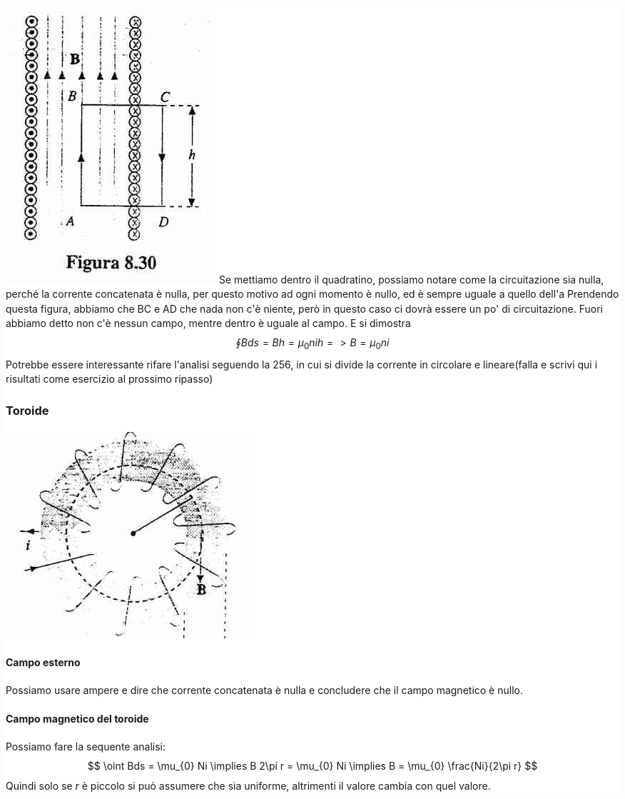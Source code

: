 ![Geometrie di spire-1700557328403](images/geometrie-di-spire-1700557328403.jpeg)
Se mettiamo dentro il quadratino, possiamo notare come la circuitazione sia nulla, perché la corrente concatenata è nulla, per questo motivo ad ogni momento è nullo, ed è sempre uguale a quello dell'a
Prendendo questa figura, abbiamo che BC e AD che nada non c'è niente, però in questo caso ci dovrà essere un po' di circuitazione.
Fuori abbiamo detto non c'è nessun campo, mentre dentro è uguale al campo. E si dimostra
$$
\oint Bds = Bh = \mu_{0}nih = > B = \mu_{0}ni
$$
Potrebbe essere interessante rifare l'analisi seguendo la 256, in cui si divide la corrente in circolare e lineare(falla e scrivi qui i risultati come esercizio al prossimo ripasso)
### Toroide
![Geometrie di spire-1700558950220](images/geometrie-di-spire-1700558950220.jpeg)
#### Campo esterno 
Possiamo usare ampere e dire che corrente concatenata è nulla e concludere che il campo magnetico è nullo.
#### Campo magnetico del toroide 
Possiamo fare la sequente analisi:
$$
\oint Bds = \mu_{0} Ni \implies B 2\pi r = \mu_{0} Ni \implies B = \mu_{0} \frac{Ni}{2\pi r}
$$
Quindi solo se $r$ è piccolo si può assumere che sia uniforme, altrimenti il valore cambia con quel valore.
